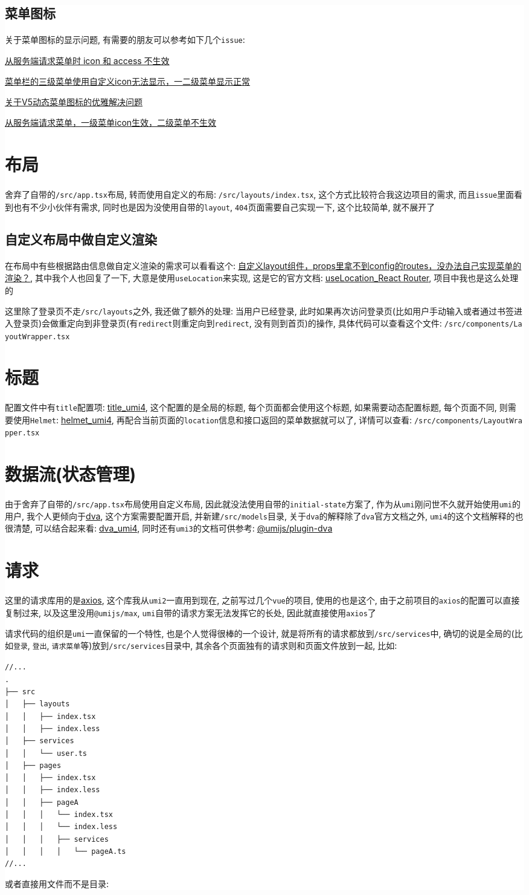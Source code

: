 
## 菜单图标
关于菜单图标的显示问题, 有需要的朋友可以参考如下几个`issue`:

[从服务端请求菜单时 icon 和 access 不生效](https://github.com/ant-design/ant-design-pro/issues/8101)

[菜单栏的三级菜单使用自定义icon无法显示，一二级菜单显示正常](https://github.com/ant-design/ant-design-pro/issues/9267)

[关于V5动态菜单图标的优雅解决问题](https://github.com/ant-design/ant-design-pro/issues/10158)

[从服务端请求菜单，一级菜单icon生效，二级菜单不生效](https://github.com/ant-design/ant-design-pro/issues/10178)

# 布局
舍弃了自带的`/src/app.tsx`布局, 转而使用自定义的布局: `/src/layouts/index.tsx`, 这个方式比较符合我这边项目的需求, 而且`issue`里面看到也有不少小伙伴有需求, 同时也是因为没使用自带的`layout`, `404`页面需要自己实现一下, 这个比较简单, 就不展开了

## 自定义布局中做自定义渲染
在布局中有些根据路由信息做自定义渲染的需求可以看看这个: [自定义layout组件，props里拿不到config的routes，没办法自己实现菜单的渲染？](https://github.com/umijs/umi/issues/10177), 其中我个人也回复了一下, 大意是使用`useLocation`来实现, 这是它的官方文档: [useLocation_React Router](https://reactrouter.com/en/main/hooks/use-location), 项目中我也是这么处理的

这里除了登录页不走`/src/layouts`之外, 我还做了额外的处理: 当用户已经登录, 此时如果再次访问登录页(比如用户手动输入或者通过书签进入登录页)会做重定向到非登录页(有`redirect`则重定向到`redirect`, 没有则到首页)的操作, 具体代码可以查看这个文件: `/src/components/LayoutWrapper.tsx`

# 标题
配置文件中有`title`配置项: [title_umi4](https://umijs.org/docs/api/config#title), 这个配置的是全局的标题, 每个页面都会使用这个标题, 如果需要动态配置标题, 每个页面不同, 则需要使用`Helmet`: [helmet_umi4](https://umijs.org/docs/api/api#helmet), 再配合当前页面的`location`信息和接口返回的菜单数据就可以了, 详情可以查看: `/src/components/LayoutWrapper.tsx`

# 数据流(状态管理)
由于舍弃了自带的`/src/app.tsx`布局使用自定义布局, 因此就没法使用自带的`initial-state`方案了, 作为从`umi`刚问世不久就开始使用`umi`的用户, 我个人更倾向于[dva](https://dvajs.com/), 这个方案需要配置开启, 并新建`/src/models`目录, 关于`dva`的解释除了`dva`官方文档之外, `umi4`的这个文档解释的也很清楚, 可以结合起来看: [dva_umi4](https://umijs.org/docs/max/dva), 同时还有`umi3`的文档可供参考: [@umijs/plugin-dva](https://v3.umijs.org/zh-CN/plugins/plugin-dva)

# 请求
这里的请求库用的是[axios](https://github.com/axios/axios), 这个库我从`umi2`一直用到现在, 之前写过几个`vue`的项目, 使用的也是这个, 由于之前项目的`axios`的配置可以直接复制过来, 以及这里没用`@umijs/max`, `umi`自带的请求方案无法发挥它的长处, 因此就直接使用`axios`了

请求代码的组织是`umi`一直保留的一个特性, 也是个人觉得很棒的一个设计, 就是将所有的请求都放到`/src/services`中, 确切的说是全局的(比如`登录`, `登出`, `请求菜单`等)放到`/src/services`目录中, 其余各个页面独有的请求则和页面文件放到一起, 比如:
```
//...
.
├── src
│   ├── layouts
│   │   ├── index.tsx
│   │   ├── index.less
│   ├── services
│   │   └── user.ts
│   ├── pages
│   │   ├── index.tsx
│   │   ├── index.less
│   │   ├── pageA
│   │   │   └── index.tsx
│   │   │   └── index.less
│   │   │   ├── services
│   │   │   │   └── pageA.ts
//...
```
或者直接用文件而不是目录: